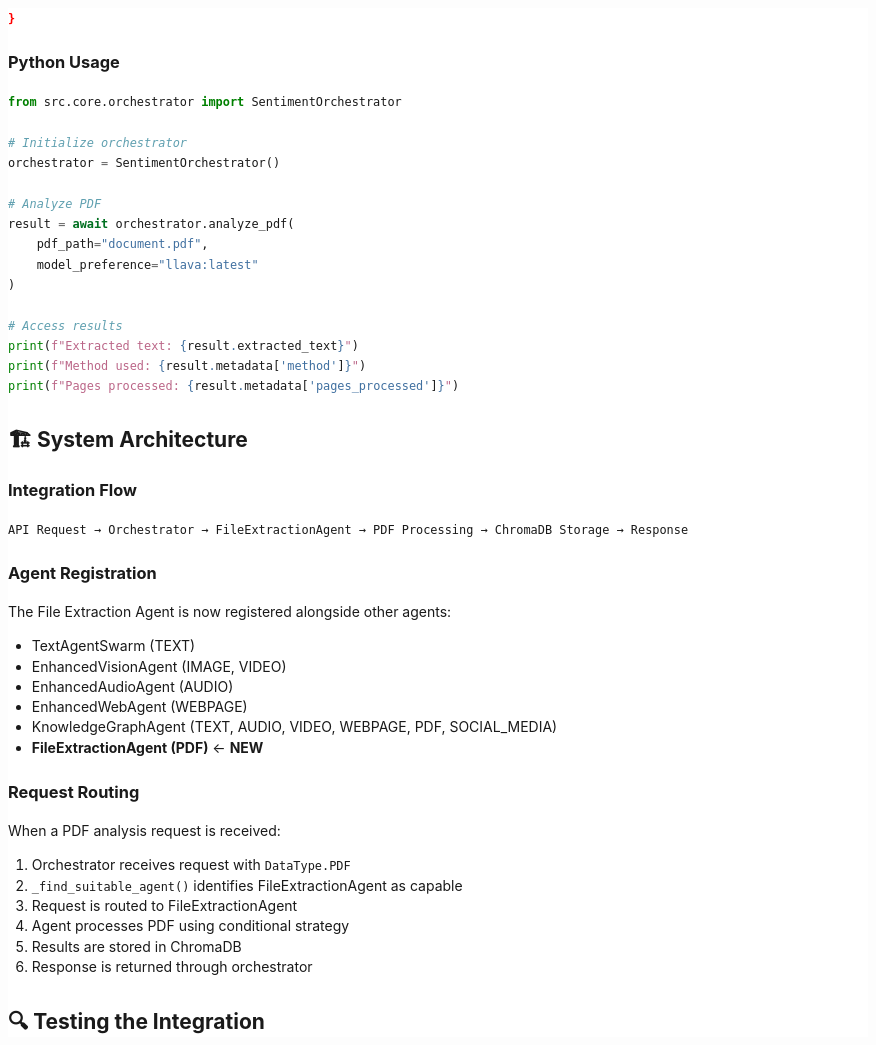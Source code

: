 ```json
}
```

### Python Usage

```python
from src.core.orchestrator import SentimentOrchestrator

# Initialize orchestrator
orchestrator = SentimentOrchestrator()

# Analyze PDF
result = await orchestrator.analyze_pdf(
    pdf_path="document.pdf",
    model_preference="llava:latest"
)

# Access results
print(f"Extracted text: {result.extracted_text}")
print(f"Method used: {result.metadata['method']}")
print(f"Pages processed: {result.metadata['pages_processed']}")
```

## 🏗️ System Architecture

### Integration Flow

```
API Request → Orchestrator → FileExtractionAgent → PDF Processing → ChromaDB Storage → Response
```

### Agent Registration

The File Extraction Agent is now registered alongside other agents:
- TextAgentSwarm (TEXT)
- EnhancedVisionAgent (IMAGE, VIDEO)
- EnhancedAudioAgent (AUDIO)
- EnhancedWebAgent (WEBPAGE)
- KnowledgeGraphAgent (TEXT, AUDIO, VIDEO, WEBPAGE, PDF, SOCIAL_MEDIA)
- **FileExtractionAgent (PDF)** ← **NEW**

### Request Routing

When a PDF analysis request is received:
1. Orchestrator receives request with `DataType.PDF`
2. `_find_suitable_agent()` identifies FileExtractionAgent as capable
3. Request is routed to FileExtractionAgent
4. Agent processes PDF using conditional strategy
5. Results are stored in ChromaDB
6. Response is returned through orchestrator

## 🔍 Testing the Integration

